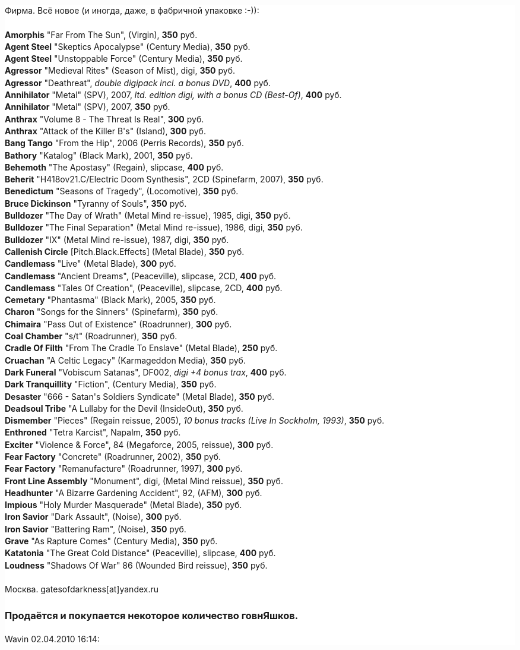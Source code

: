Фирма. Всё новое (и иногда, даже, в фабричной упаковке :-)):<BR><BR><B>Amorphis</B> "Far From The Sun", (Virgin), <B>350</B> руб.<BR><B>Agent Steel</B> "Skeptics Apocalypse" (Century Media), <B>350</B> руб.<BR><B>Agent Steel</B> "Unstoppable Force" (Century Media), <B>350</B> руб.<BR><B>Agressor</B> "Medieval Rites" (Season of Mist), digi, <B>350</B> руб.<BR><B>Agressor</B> "Deathreat", <I>double digipack incl. a bonus DVD</I>, <B>400</B> руб.<BR><B>Annihilator</B> "Metal" (SPV), 2007, <I>ltd. edition digi, with a bonus CD (Best-Of)</I>, <B>400</B> руб.<BR><B>Annihilator</B> "Metal" (SPV), 2007, <B>350</B> руб.<BR><B>Anthrax</B> "Volume 8 - The Threat Is Real", <B>300</B> руб.<BR><B>Anthrax</B> "Attack of the Killer B's" (Island), <B>300</B> руб.<BR><B>Bang Tango</B> "From the Hip", 2006 (Perris Records), <B>350</B> руб.<BR><B>Bathory</B> "Katalog" (Black Mark), 2001, <B>350</B> руб.<BR><B>Behemoth</B> "The Apostasy" (Regain), slipcase, <B>400</B> руб.<BR><B>Beherit</B> "H418ov21.C/Electric Doom Synthesis", 2CD (Spinefarm, 2007), <B>350</B> руб.<BR><B>Benedictum</B> "Seasons of Tragedy",  (Locomotive), <B>350</B> руб. <BR><B>Bruce Dickinson</B> "Tyranny of Souls", <B>350</B> руб.<BR><B>Bulldozer</B> "The Day of Wrath" (Metal Mind re-issue), 1985, digi, <B>350</B> руб.<BR><B>Bulldozer</B> "The Final Separation" (Metal Mind re-issue),  1986, digi, <B>350</B> руб.<BR><B>Bulldozer</B> "IX" (Metal Mind re-issue), 1987, digi, <B>350</B> руб.<BR><B>Callenish Circle</B> [Pitch.Black.Effects] (Metal Blade), <B>350</B> руб.<BR><B>Candlemass</B> "Live" (Metal Blade), <B>300</B> руб.<BR><B>Candlemass</B> "Ancient Dreams", (Peaceville),  slipcase, 2CD, <B>400</B> руб.<BR><B>Candlemass</B> "Tales Of Creation", (Peaceville), slipcase, 2CD, <B>400</B> руб.<BR><B>Cemetary</B> "Phantasma" (Black Mark), 2005, <B>350</B> руб.<BR><B>Charon</B> "Songs for the Sinners" (Spinefarm), <B>350</B> руб.<BR><B>Chimaira</B> "Pass Out of Existence" (Roadrunner), <B>300</B> руб.<BR><B>Coal Chamber</B> "s/t" (Roadrunner), <B>350</B> руб.<BR><B>Cradle Of Filth</B> "From The Cradle To Enslave" (Metal Blade), <B>250</B> руб.<BR><B>Cruachan</B> "A Celtic Legacy" (Karmageddon Media), <B>350</B> руб.<BR><B>Dark Funeral</B> "Vobiscum Satanas", DF002, <I>digi +4 bonus trax</I>, <B>400</B> руб.<BR><B>Dark Tranquillity</B> "Fiction", (Century Media), <B>350</B> руб.<BR><B>Desaster</B> "666 - Satan's Soldiers Syndicate" (Metal Blade), <B>350</B> руб.<BR><B>Deadsoul Tribe</B> "A Lullaby for the Devil  (InsideOut), <B>350</B> руб.<BR><B>Dismember</B> "Pieces" (Regain reissue, 2005), <I>10 bonus tracks (Live In Sockholm, 1993)</I>, <B>350</B> руб.<BR><B>Enthroned</B> "Tetra Karcist", Napalm, <B>350</B> руб.<BR><B>Exciter</B> "Violence & Force", 84 (Megaforce, 2005, reissue), <B>300</B> руб.<BR><B>Fear Factory</B> "Concrete" (Roadrunner, 2002), <B>350</B> руб.<BR><B>Fear Factory</B> "Remanufacture" (Roadrunner, 1997), <B>300</B> руб.<BR><B>Front Line Assembly</B> "Monument", digi, (Metal Mind reissue), <B>350</B> руб.<BR><B>Headhunter</B> "A Bizarre Gardening Accident", 92, (AFM), <B>300</B> руб.<BR><B>Impious</B> "Holy Murder Masquerade" (Metal Blade), <B>350</B> руб.<BR><B>Iron Savior</B> "Dark Assault", (Noise), <B>300</B> руб.<BR><B>Iron Savior</B> "Battering Ram", (Noise), <B>350</B> руб.<BR><B>Grave</B> "As Rapture Comes" (Century Media), <B>350</B> руб.<BR><B>Katatonia</B> "The Great Cold Distance" (Peaceville), slipcase, <B>400</B> руб.<BR><B>Loudness</B> "Shadows Of War" 86 (Wounded Bird reissue), <B>350</B> руб.<BR><BR>Москва. gatesofdarkness[at]yandex.ru

### Продаётся и покупается некоторое количество говнЯшков.

Wavin 02.04.2010 16:14: